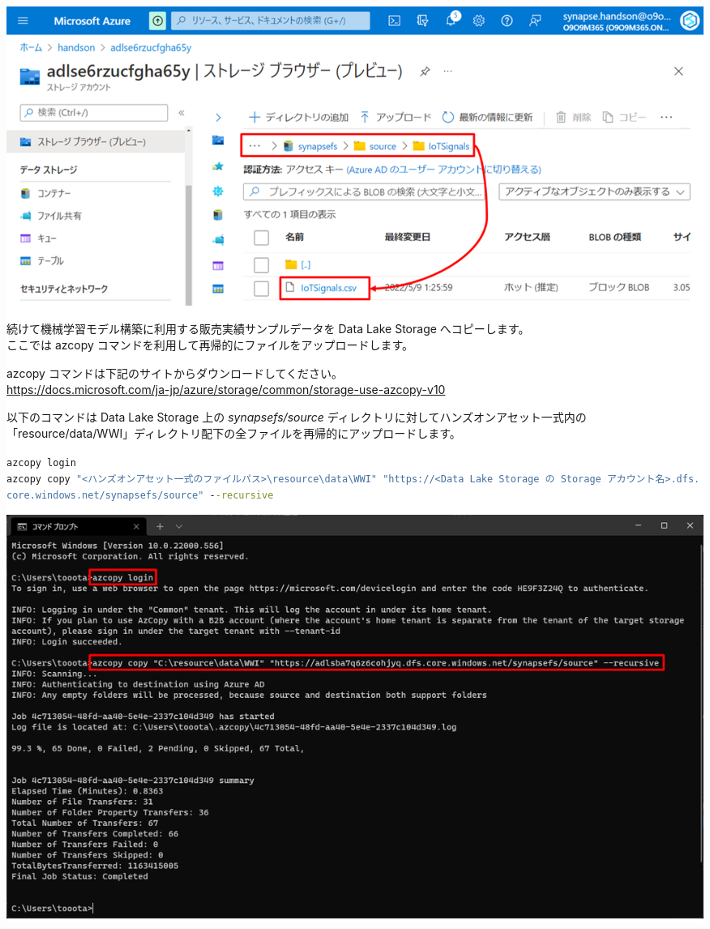 ![](images/SynapseTechBook_2022-05-09-01-28-10.png)  

続けて機械学習モデル構築に利用する販売実績サンプルデータを Data Lake Storage へコピーします。  
ここでは azcopy コマンドを利用して再帰的にファイルをアップロードします。  

azcopy コマンドは下記のサイトからダウンロードしてください。  
https://docs.microsoft.com/ja-jp/azure/storage/common/storage-use-azcopy-v10

以下のコマンドは Data Lake Storage 上の *synapsefs/source* ディレクトリに対してハンズオンアセット一式内の「resource/data/WWI」ディレクトリ配下の全ファイルを再帰的にアップロードします。  

``` cmd
azcopy login
azcopy copy "<ハンズオンアセット一式のファイルパス>\resource\data\WWI" "https://<Data Lake Storage の Storage アカウント名>.dfs.core.windows.net/synapsefs/source" --recursive
```

![](images/SynapseTechBook_2022-04-05-23-02-23.png)  
